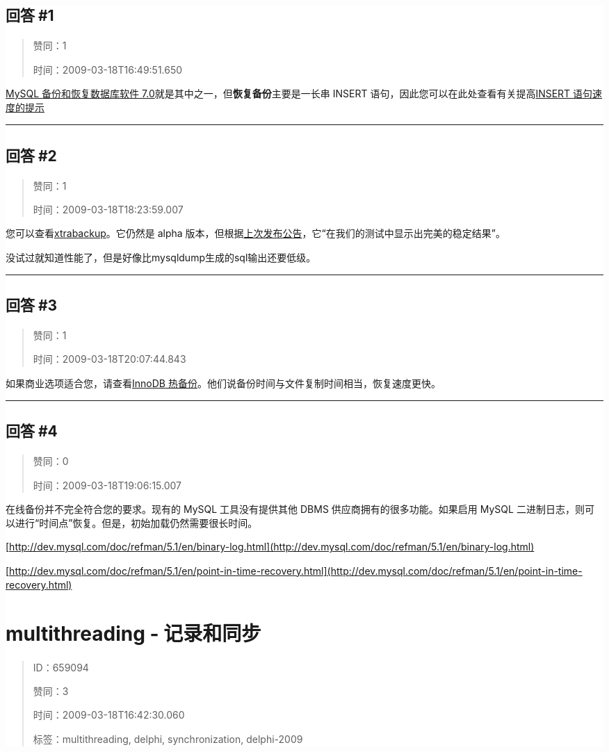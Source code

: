 ## 回答 #1

> 赞同：1
> 
> 时间：2009-03-18T16:49:51.650

[MySQL 备份和恢复数据库软件 7.0](http://download.cnet.com/MySQL-Backup-Restore-Databases-Software/3000-10254_4-127600.html)就是其中之一，但**恢复备份**主要是一长串 INSERT 语句，因此您可以在此处查看有关提高[INSERT 语句速度的提示](http://dev.mysql.com/doc/refman/5.0/en/insert-speed.html)

* * *

## 回答 #2

> 赞同：1
> 
> 时间：2009-03-18T18:23:59.007

您可以查看[xtrabackup](http://www.percona.com/docs/wiki/percona-xtrabackup:start)。它仍然是 alpha 版本，但根据[上次发布公告](http://www.mysqlperformanceblog.com/2009/03/13/xtrabackup-03-binaries-and-stream-backup/)，它“在我们的测试中显示出完美的稳定结果”。

没试过就知道性能了，但是好像比mysqldump生成的sql输出还要低级。

* * *

## 回答 #3

> 赞同：1
> 
> 时间：2009-03-18T20:07:44.843

如果商业选项适合您，请查看[InnoDB 热备份](http://www.innodb.com/hot-backup/features/)。他们说备份时间与文件复制时间相当，恢复速度更快。

* * *

## 回答 #4

> 赞同：0
> 
> 时间：2009-03-18T19:06:15.007

在线备份并不完全符合您的要求。现有的 MySQL 工具没有提供其他 DBMS 供应商拥有的很多功能。如果启用 MySQL 二进制日志，则可以进行“时间点”恢复。但是，初始加载仍然需要很长时间。

[http://dev.mysql.com/doc/refman/5.1/en/binary-log.html](http://dev.mysql.com/doc/refman/5.1/en/binary-log.html)

[http://dev.mysql.com/doc/refman/5.1/en/point-in-time-recovery.html](http://dev.mysql.com/doc/refman/5.1/en/point-in-time-recovery.html)

# multithreading - 记录和同步

> ID：659094
> 
> 赞同：3
> 
> 时间：2009-03-18T16:42:30.060
> 
> 标签：multithreading, delphi, synchronization, delphi-2009
